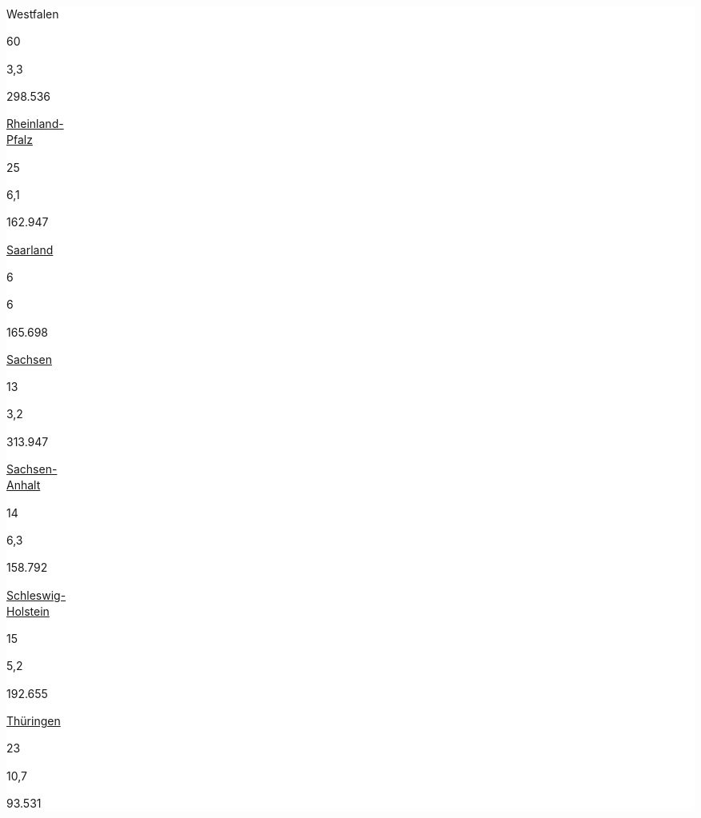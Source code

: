Westfalen</a></p></td>
<td><p>60</p></td>
<td><p>3,3</p></td>
<td><p>298.536</p></td>
</tr>
<tr class="even">
<td><p><a href="https://paartherapeut-finden.de/gesundheitsaemter/189" title="https://paartherapeut-finden.de/gesundheitsaemter/189">Rheinland-<br />
Pfalz</a></p></td>
<td><p>25</p></td>
<td><p>6,1</p></td>
<td><p>162.947</p></td>
</tr>
<tr class="odd">
<td><p><a href="https://www.saarland.de/4080.htm" title="https://www.saarland.de/4080.htm">Saarland</a></p></td>
<td><p>6</p></td>
<td><p>6</p></td>
<td><p>165.698</p></td>
</tr>
<tr class="even">
<td><p><a href="https:/https://www.gesunde.sachsen.de/6849.html" title="https:/https://www.gesunde.sachsen.de/6849.html">Sachsen</a></p></td>
<td><p>13</p></td>
<td><p>3,2</p></td>
<td><p>313.947</p></td>
</tr>
<tr class="odd">
<td><p><a href="https://ms.sachsen-anhalt.de/themen/gesundheit/daten-zur-gesundheit/badegewaesser/kontakte/gesundheitsaemter/" title="https://ms.sachsen-anhalt.de/themen/gesundheit/daten-zur-gesundheit/badegewaesser/kontakte/gesundheitsaemter/">Sachsen-<br />
Anhalt</a></p></td>
<td><p>14</p></td>
<td><p>6,3</p></td>
<td><p>158.792</p></td>
</tr>
<tr class="even">
<td><p><a href="https://www.schleswig-holstein.de/DE/Fachinhalte/G/gesundheits_dienste/Downloads/OeffentlicherGesundheitsdienst/listeGesAemter.html" title="https://www.schleswig-holstein.de/DE/Fachinhalte/G/gesundheits_dienste/Downloads/OeffentlicherGesundheitsdienst/listeGesAemter.html">Schleswig-<br />
Holstein</a></p></td>
<td><p>15</p></td>
<td><p>5,2</p></td>
<td><p>192.655</p></td>
</tr>
<tr class="odd">
<td><p><a href="https://www.thueringen.de/th3/tlvwa/gesundheit/oeffentlicher_gesundheitsdienst/aemter/" title="https://www.thueringen.de/th3/tlvwa/gesundheit/oeffentlicher_gesundheitsdienst/aemter/">Thüringen</a></p></td>
<td><p>23</p></td>
<td><p>10,7</p></td>
<td><p>93.531</p></td>
</tr>
</tbody>
</table>
